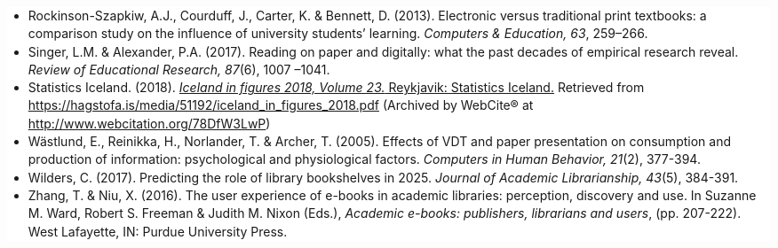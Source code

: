 *   Rockinson-Szapkiw, A.J., Courduff, J., Carter, K. & Bennett, D. (2013). Electronic versus traditional print textbooks: a comparison study on the influence of university students’ learning. _Computers & Education, 63_, 259–266.
*   Singer, L.M. & Alexander, P.A. (2017). Reading on paper and digitally: what the past decades of empirical research reveal. _Review of Educational Research, 87_(6), 1007 –1041.
*   Statistics Iceland. (2018). [_Iceland in figures 2018, Volume 23._ Reykjavik: Statistics Iceland.](http://www.webcitation.org/78DfW3LwP) Retrieved from https://hagstofa.is/media/51192/iceland_in_figures_2018.pdf (Archived by WebCite® at http://www.webcitation.org/78DfW3LwP)
*   Wästlund, E., Reinikka, H., Norlander, T. & Archer, T. (2005). Effects of VDT and paper presentation on consumption and production of information: psychological and physiological factors. _Computers in Human Behavior, 21_(2), 377-394.
*   Wilders, C. (2017). Predicting the role of library bookshelves in 2025\. _Journal of Academic Librarianship, 43_(5), 384-391.
*   Zhang, T. & Niu, X. (2016). The user experience of e-books in academic libraries: perception, discovery and use. In Suzanne M. Ward, Robert S. Freeman & Judith M. Nixon (Eds.), _Academic e-books: publishers, librarians and users_, (pp. 207-222). West Lafayette, IN: Purdue University Press.

</section>